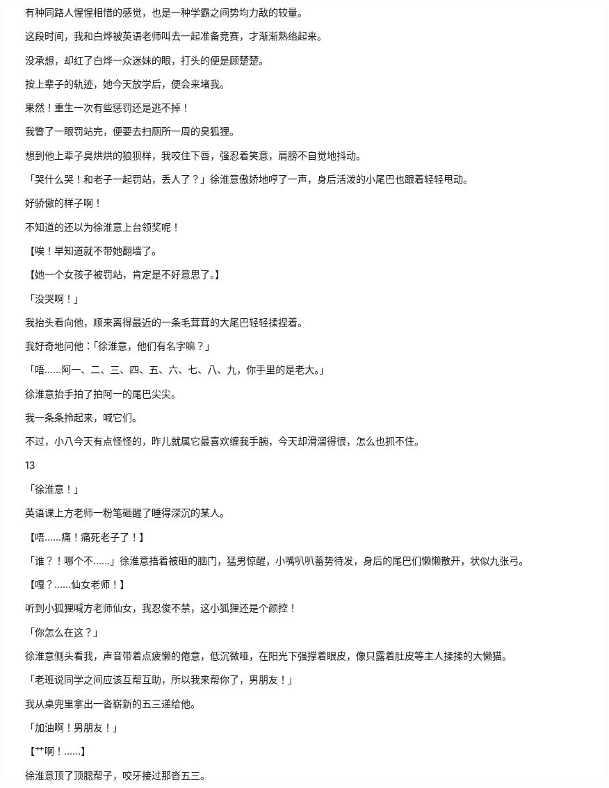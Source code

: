 &emsp;&emsp;有种同路人惺惺相惜的感觉，也是一种学霸之间势均力敌的较量。  
  
&emsp;&emsp;这段时间，我和白烨被英语老师叫去一起准备竞赛，才渐渐熟络起来。  
  
&emsp;&emsp;没承想，却红了白烨一众迷妹的眼，打头的便是顾楚楚。  
  
&emsp;&emsp;按上辈子的轨迹，她今天放学后，便会来堵我。  
  
&emsp;&emsp;果然！重生一次有些惩罚还是逃不掉！  
  
&emsp;&emsp;我瞥了一眼罚站完，便要去扫厕所一周的臭狐狸。  
  
&emsp;&emsp;想到他上辈子臭烘烘的狼狈样，我咬住下唇，强忍着笑意，肩膀不自觉地抖动。  
  
&emsp;&emsp;「哭什么哭！和老子一起罚站，丢人了？」徐淮意傲娇地哼了一声，身后活泼的小尾巴也跟着轻轻甩动。  
  
&emsp;&emsp;好骄傲的样子啊！  
  
&emsp;&emsp;不知道的还以为徐淮意上台领奖呢！  
  
&emsp;&emsp;【唉！早知道就不带她翻墙了。  
  
&emsp;&emsp;【她一个女孩子被罚站，肯定是不好意思了。】  
  
&emsp;&emsp;「没哭啊！」  
  
&emsp;&emsp;我抬头看向他，顺来离得最近的一条毛茸茸的大尾巴轻轻揉捏着。  
  
&emsp;&emsp;我好奇地问他：「徐淮意，他们有名字嘛？」  
  
&emsp;&emsp;「唔……阿一、二、三、四、五、六、七、八、九，你手里的是老大。」  
  
&emsp;&emsp;徐淮意抬手拍了拍阿一的尾巴尖尖。  
  
&emsp;&emsp;我一条条拎起来，喊它们。  
  
&emsp;&emsp;不过，小八今天有点怪怪的，昨儿就属它最喜欢缠我手腕，今天却滑溜得很，怎么也抓不住。  
  
&emsp;&emsp;13  
  
&emsp;&emsp;「徐淮意！」  
  
&emsp;&emsp;英语课上方老师一粉笔砸醒了睡得深沉的某人。  
  
&emsp;&emsp;【唔……痛！痛死老子了！】  
  
&emsp;&emsp;「谁？！哪个不……」徐淮意捂着被砸的脑门，猛男惊醒，小嘴叭叭蓄势待发，身后的尾巴们懒懒散开，状似九张弓。  
  
&emsp;&emsp;【嘎？……仙女老师！】  
  
&emsp;&emsp;听到小狐狸喊方老师仙女，我忍俊不禁，这小狐狸还是个颜控！  
  
&emsp;&emsp;「你怎么在这？」  
  
&emsp;&emsp;徐淮意侧头看我，声音带着点疲懒的倦意，低沉微哑，在阳光下强撑着眼皮，像只露着肚皮等主人揉揉的大懒猫。  
  
&emsp;&emsp;「老班说同学之间应该互帮互助，所以我来帮你了，男朋友！」  
  
&emsp;&emsp;我从桌兜里拿出一沓崭新的五三递给他。  
  
&emsp;&emsp;「加油啊！男朋友！」  
  
&emsp;&emsp;【艹啊！……】  
  
&emsp;&emsp;徐淮意顶了顶腮帮子，咬牙接过那沓五三。  
  